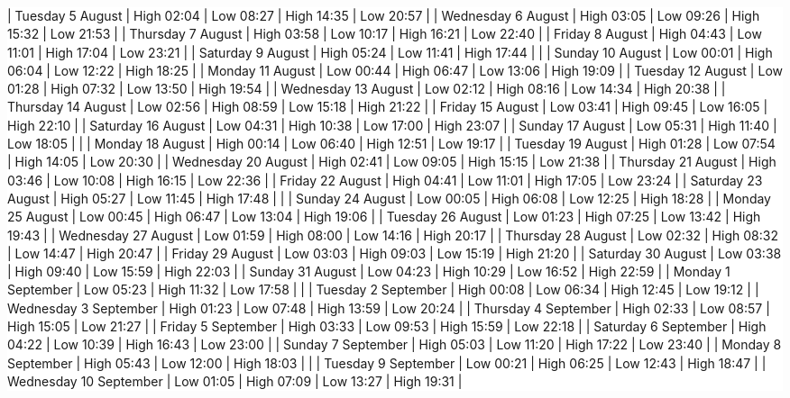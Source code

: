 | Tuesday 5 August | High 02:04 | Low 08:27 | High 14:35 | Low 20:57 | 
| Wednesday 6 August | High 03:05 | Low 09:26 | High 15:32 | Low 21:53 | 
| Thursday 7 August | High 03:58 | Low 10:17 | High 16:21 | Low 22:40 | 
| Friday 8 August | High 04:43 | Low 11:01 | High 17:04 | Low 23:21 | 
| Saturday 9 August | High 05:24 | Low 11:41 | High 17:44 |  | 
| Sunday 10 August | Low 00:01 | High 06:04 | Low 12:22 | High 18:25 | 
| Monday 11 August | Low 00:44 | High 06:47 | Low 13:06 | High 19:09 | 
| Tuesday 12 August | Low 01:28 | High 07:32 | Low 13:50 | High 19:54 | 
| Wednesday 13 August | Low 02:12 | High 08:16 | Low 14:34 | High 20:38 | 
| Thursday 14 August | Low 02:56 | High 08:59 | Low 15:18 | High 21:22 | 
| Friday 15 August | Low 03:41 | High 09:45 | Low 16:05 | High 22:10 | 
| Saturday 16 August | Low 04:31 | High 10:38 | Low 17:00 | High 23:07 | 
| Sunday 17 August | Low 05:31 | High 11:40 | Low 18:05 |  | 
| Monday 18 August | High 00:14 | Low 06:40 | High 12:51 | Low 19:17 | 
| Tuesday 19 August | High 01:28 | Low 07:54 | High 14:05 | Low 20:30 | 
| Wednesday 20 August | High 02:41 | Low 09:05 | High 15:15 | Low 21:38 | 
| Thursday 21 August | High 03:46 | Low 10:08 | High 16:15 | Low 22:36 | 
| Friday 22 August | High 04:41 | Low 11:01 | High 17:05 | Low 23:24 | 
| Saturday 23 August | High 05:27 | Low 11:45 | High 17:48 |  | 
| Sunday 24 August | Low 00:05 | High 06:08 | Low 12:25 | High 18:28 | 
| Monday 25 August | Low 00:45 | High 06:47 | Low 13:04 | High 19:06 | 
| Tuesday 26 August | Low 01:23 | High 07:25 | Low 13:42 | High 19:43 | 
| Wednesday 27 August | Low 01:59 | High 08:00 | Low 14:16 | High 20:17 | 
| Thursday 28 August | Low 02:32 | High 08:32 | Low 14:47 | High 20:47 | 
| Friday 29 August | Low 03:03 | High 09:03 | Low 15:19 | High 21:20 | 
| Saturday 30 August | Low 03:38 | High 09:40 | Low 15:59 | High 22:03 | 
| Sunday 31 August | Low 04:23 | High 10:29 | Low 16:52 | High 22:59 | 
| Monday 1 September | Low 05:23 | High 11:32 | Low 17:58 |  | 
| Tuesday 2 September | High 00:08 | Low 06:34 | High 12:45 | Low 19:12 | 
| Wednesday 3 September | High 01:23 | Low 07:48 | High 13:59 | Low 20:24 | 
| Thursday 4 September | High 02:33 | Low 08:57 | High 15:05 | Low 21:27 | 
| Friday 5 September | High 03:33 | Low 09:53 | High 15:59 | Low 22:18 | 
| Saturday 6 September | High 04:22 | Low 10:39 | High 16:43 | Low 23:00 | 
| Sunday 7 September | High 05:03 | Low 11:20 | High 17:22 | Low 23:40 | 
| Monday 8 September | High 05:43 | Low 12:00 | High 18:03 |  | 
| Tuesday 9 September | Low 00:21 | High 06:25 | Low 12:43 | High 18:47 | 
| Wednesday 10 September | Low 01:05 | High 07:09 | Low 13:27 | High 19:31 | 